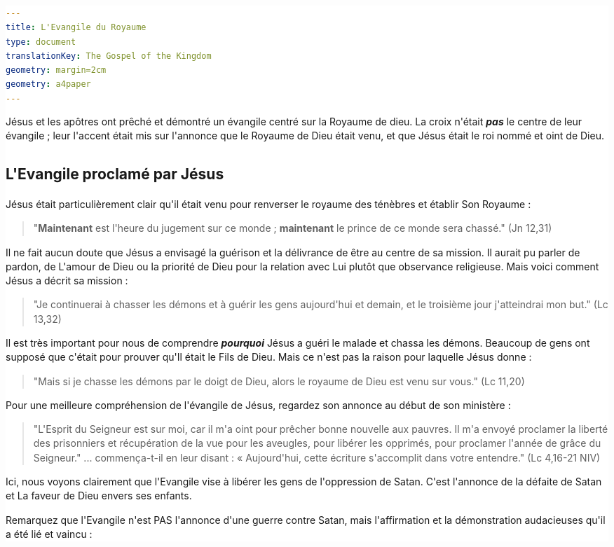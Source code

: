 ```yaml
---
title: L'Evangile du Royaume
type: document
translationKey: The Gospel of the Kingdom
geometry: margin=2cm
geometry: a4paper
---
```


Jésus et les apôtres ont prêché et démontré un évangile centré sur la
Royaume de dieu. La croix n'était ***pas*** le centre de leur évangile ; leur
l'accent était mis sur l'annonce que le Royaume de Dieu était venu, et que Jésus
était le roi nommé et oint de Dieu.

## L'Evangile proclamé par Jésus

Jésus était particulièrement clair qu'il était venu pour renverser le royaume
des ténèbres et établir Son Royaume :

> "**Maintenant** est l'heure du jugement sur ce monde ; **maintenant** le prince de
> ce monde sera chassé." (Jn 12,31)

Il ne fait aucun doute que Jésus a envisagé la guérison et la délivrance de
être au centre de sa mission. Il aurait pu parler de pardon, de
L'amour de Dieu ou la priorité de Dieu pour la relation avec Lui plutôt que
observance religieuse. Mais voici comment Jésus a décrit sa mission :

> "Je continuerai à chasser les démons et à guérir les gens aujourd'hui et
> demain, et le troisième jour j'atteindrai mon but." (Lc 13,32)

Il est très important pour nous de comprendre ***pourquoi*** Jésus a guéri le
malade et chassa les démons. Beaucoup de gens ont supposé que c'était pour prouver
qu'Il était le Fils de Dieu. Mais ce n'est pas la raison pour laquelle Jésus donne :

> "Mais si je chasse les démons par le doigt de Dieu, alors le royaume de
> Dieu est venu sur vous." (Lc 11,20)

Pour une meilleure compréhension de l'évangile de Jésus, regardez son annonce
au début de son ministère :

> "L'Esprit du Seigneur est sur moi, car il m'a oint pour prêcher
> bonne nouvelle aux pauvres. Il m'a envoyé proclamer la liberté des
> prisonniers et récupération de la vue pour les aveugles, pour libérer les
> opprimés, pour proclamer l'année de grâce du Seigneur." \... commença-t-il
> en leur disant : « Aujourd'hui, cette écriture s'accomplit dans votre
> entendre." (Lc 4,16-21 NIV)

Ici, nous voyons clairement que l'Evangile vise à libérer les gens de
l'oppression de Satan. C'est l'annonce de la défaite de Satan et
La faveur de Dieu envers ses enfants.

Remarquez que l'Evangile n'est PAS l'annonce d'une guerre contre
Satan, mais l'affirmation et la démonstration audacieuses qu'il a été lié
et vaincu :
